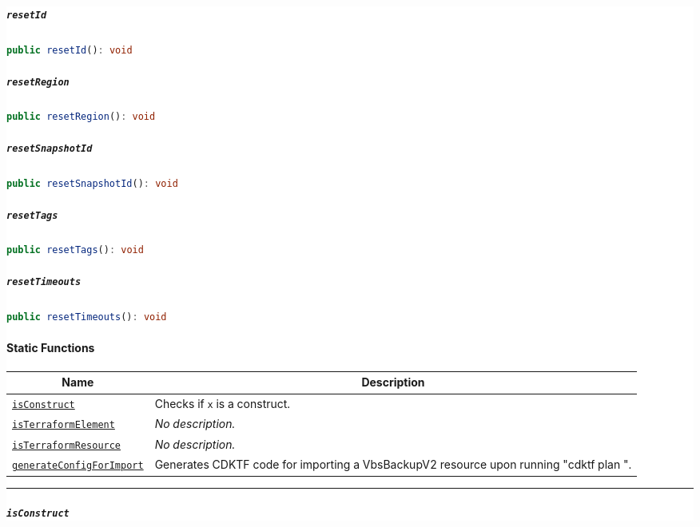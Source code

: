 ##### `resetId` <a name="resetId" id="@cdktf/provider-opentelekomcloud.vbsBackupV2.VbsBackupV2.resetId"></a>

```typescript
public resetId(): void
```

##### `resetRegion` <a name="resetRegion" id="@cdktf/provider-opentelekomcloud.vbsBackupV2.VbsBackupV2.resetRegion"></a>

```typescript
public resetRegion(): void
```

##### `resetSnapshotId` <a name="resetSnapshotId" id="@cdktf/provider-opentelekomcloud.vbsBackupV2.VbsBackupV2.resetSnapshotId"></a>

```typescript
public resetSnapshotId(): void
```

##### `resetTags` <a name="resetTags" id="@cdktf/provider-opentelekomcloud.vbsBackupV2.VbsBackupV2.resetTags"></a>

```typescript
public resetTags(): void
```

##### `resetTimeouts` <a name="resetTimeouts" id="@cdktf/provider-opentelekomcloud.vbsBackupV2.VbsBackupV2.resetTimeouts"></a>

```typescript
public resetTimeouts(): void
```

#### Static Functions <a name="Static Functions" id="Static Functions"></a>

| **Name** | **Description** |
| --- | --- |
| <code><a href="#@cdktf/provider-opentelekomcloud.vbsBackupV2.VbsBackupV2.isConstruct">isConstruct</a></code> | Checks if `x` is a construct. |
| <code><a href="#@cdktf/provider-opentelekomcloud.vbsBackupV2.VbsBackupV2.isTerraformElement">isTerraformElement</a></code> | *No description.* |
| <code><a href="#@cdktf/provider-opentelekomcloud.vbsBackupV2.VbsBackupV2.isTerraformResource">isTerraformResource</a></code> | *No description.* |
| <code><a href="#@cdktf/provider-opentelekomcloud.vbsBackupV2.VbsBackupV2.generateConfigForImport">generateConfigForImport</a></code> | Generates CDKTF code for importing a VbsBackupV2 resource upon running "cdktf plan <stack-name>". |

---

##### `isConstruct` <a name="isConstruct" id="@cdktf/provider-opentelekomcloud.vbsBackupV2.VbsBackupV2.isConstruct"></a>
